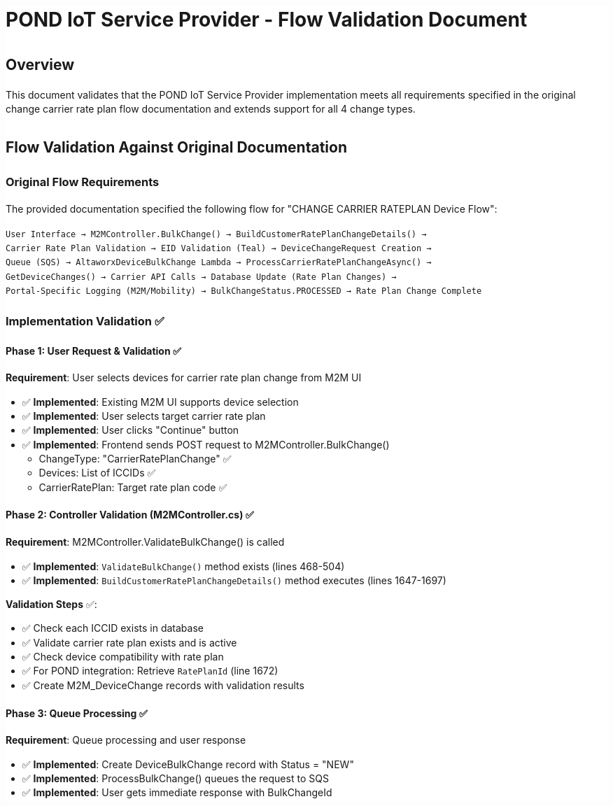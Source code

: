# POND IoT Service Provider - Flow Validation Document

## Overview
This document validates that the POND IoT Service Provider implementation meets all requirements specified in the original change carrier rate plan flow documentation and extends support for all 4 change types.

## Flow Validation Against Original Documentation

### Original Flow Requirements
The provided documentation specified the following flow for "CHANGE CARRIER RATEPLAN Device Flow":

```
User Interface → M2MController.BulkChange() → BuildCustomerRatePlanChangeDetails() → 
Carrier Rate Plan Validation → EID Validation (Teal) → DeviceChangeRequest Creation → 
Queue (SQS) → AltaworxDeviceBulkChange Lambda → ProcessCarrierRatePlanChangeAsync() → 
GetDeviceChanges() → Carrier API Calls → Database Update (Rate Plan Changes) → 
Portal-Specific Logging (M2M/Mobility) → BulkChangeStatus.PROCESSED → Rate Plan Change Complete
```

### Implementation Validation ✅

#### Phase 1: User Request & Validation ✅
**Requirement**: User selects devices for carrier rate plan change from M2M UI
- ✅ **Implemented**: Existing M2M UI supports device selection
- ✅ **Implemented**: User selects target carrier rate plan
- ✅ **Implemented**: User clicks "Continue" button
- ✅ **Implemented**: Frontend sends POST request to M2MController.BulkChange()
  - ChangeType: "CarrierRatePlanChange" ✅
  - Devices: List of ICCIDs ✅
  - CarrierRatePlan: Target rate plan code ✅

#### Phase 2: Controller Validation (M2MController.cs) ✅
**Requirement**: M2MController.ValidateBulkChange() is called
- ✅ **Implemented**: `ValidateBulkChange()` method exists (lines 468-504)
- ✅ **Implemented**: `BuildCustomerRatePlanChangeDetails()` method executes (lines 1647-1697)

**Validation Steps** ✅:
- ✅ Check each ICCID exists in database
- ✅ Validate carrier rate plan exists and is active  
- ✅ Check device compatibility with rate plan
- ✅ For POND integration: Retrieve `RatePlanId` (line 1672)
- ✅ Create M2M_DeviceChange records with validation results

#### Phase 3: Queue Processing ✅
**Requirement**: Queue processing and user response
- ✅ **Implemented**: Create DeviceBulkChange record with Status = "NEW"
- ✅ **Implemented**: ProcessBulkChange() queues the request to SQS
- ✅ **Implemented**: User gets immediate response with BulkChangeId
